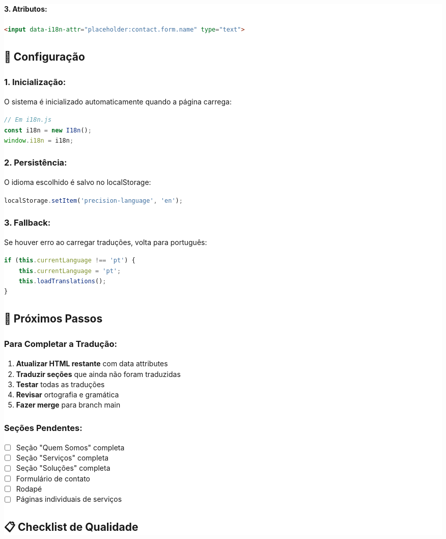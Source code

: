#### **3. Atributos:**
```html
<input data-i18n-attr="placeholder:contact.form.name" type="text">
```

## 🔧 **Configuração**

### **1. Inicialização:**
O sistema é inicializado automaticamente quando a página carrega:
```javascript
// Em i18n.js
const i18n = new I18n();
window.i18n = i18n;
```

### **2. Persistência:**
O idioma escolhido é salvo no localStorage:
```javascript
localStorage.setItem('precision-language', 'en');
```

### **3. Fallback:**
Se houver erro ao carregar traduções, volta para português:
```javascript
if (this.currentLanguage !== 'pt') {
    this.currentLanguage = 'pt';
    this.loadTranslations();
}
```

## 🚀 **Próximos Passos**

### **Para Completar a Tradução:**

1. **Atualizar HTML restante** com data attributes
2. **Traduzir seções** que ainda não foram traduzidas
3. **Testar** todas as traduções
4. **Revisar** ortografia e gramática
5. **Fazer merge** para branch main

### **Seções Pendentes:**
- [ ] Seção "Quem Somos" completa
- [ ] Seção "Serviços" completa  
- [ ] Seção "Soluções" completa
- [ ] Formulário de contato
- [ ] Rodapé
- [ ] Páginas individuais de serviços

## 📋 **Checklist de Qualidade**
